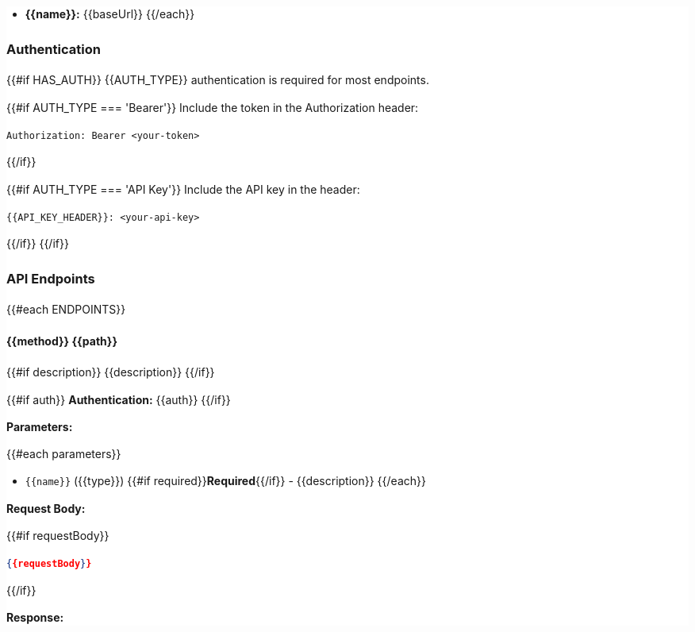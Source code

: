 - **{{name}}:** {{baseUrl}}
{{/each}}

### Authentication

{{#if HAS_AUTH}}
{{AUTH_TYPE}} authentication is required for most endpoints.

{{#if AUTH_TYPE === 'Bearer'}}
Include the token in the Authorization header:

```text
Authorization: Bearer <your-token>
```

{{/if}}

{{#if AUTH_TYPE === 'API Key'}}
Include the API key in the header:

```text
{{API_KEY_HEADER}}: <your-api-key>
```

{{/if}}
{{/if}}

### API Endpoints

{{#each ENDPOINTS}}

#### {{method}} {{path}}

{{#if description}}
{{description}}
{{/if}}

{{#if auth}}
**Authentication:** {{auth}}
{{/if}}

**Parameters:**

{{#each parameters}}

- `{{name}}` ({{type}}) {{#if required}}**Required**{{/if}} - {{description}}
{{/each}}

**Request Body:**

{{#if requestBody}}

```json
{{requestBody}}
```

{{/if}}

**Response:**
